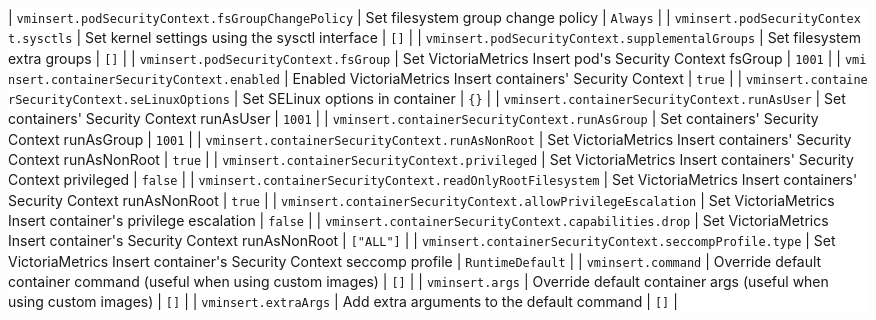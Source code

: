 | `vminsert.podSecurityContext.fsGroupChangePolicy`            | Set filesystem group change policy                                                                                                                                                                                                  | `Always`                                   |
| `vminsert.podSecurityContext.sysctls`                        | Set kernel settings using the sysctl interface                                                                                                                                                                                      | `[]`                                       |
| `vminsert.podSecurityContext.supplementalGroups`             | Set filesystem extra groups                                                                                                                                                                                                         | `[]`                                       |
| `vminsert.podSecurityContext.fsGroup`                        | Set VictoriaMetrics Insert pod's Security Context fsGroup                                                                                                                                                                           | `1001`                                     |
| `vminsert.containerSecurityContext.enabled`                  | Enabled VictoriaMetrics Insert containers' Security Context                                                                                                                                                                         | `true`                                     |
| `vminsert.containerSecurityContext.seLinuxOptions`           | Set SELinux options in container                                                                                                                                                                                                    | `{}`                                       |
| `vminsert.containerSecurityContext.runAsUser`                | Set containers' Security Context runAsUser                                                                                                                                                                                          | `1001`                                     |
| `vminsert.containerSecurityContext.runAsGroup`               | Set containers' Security Context runAsGroup                                                                                                                                                                                         | `1001`                                     |
| `vminsert.containerSecurityContext.runAsNonRoot`             | Set VictoriaMetrics Insert containers' Security Context runAsNonRoot                                                                                                                                                                | `true`                                     |
| `vminsert.containerSecurityContext.privileged`               | Set VictoriaMetrics Insert containers' Security Context privileged                                                                                                                                                                  | `false`                                    |
| `vminsert.containerSecurityContext.readOnlyRootFilesystem`   | Set VictoriaMetrics Insert containers' Security Context runAsNonRoot                                                                                                                                                                | `true`                                     |
| `vminsert.containerSecurityContext.allowPrivilegeEscalation` | Set VictoriaMetrics Insert container's privilege escalation                                                                                                                                                                         | `false`                                    |
| `vminsert.containerSecurityContext.capabilities.drop`        | Set VictoriaMetrics Insert container's Security Context runAsNonRoot                                                                                                                                                                | `["ALL"]`                                  |
| `vminsert.containerSecurityContext.seccompProfile.type`      | Set VictoriaMetrics Insert container's Security Context seccomp profile                                                                                                                                                             | `RuntimeDefault`                           |
| `vminsert.command`                                           | Override default container command (useful when using custom images)                                                                                                                                                                | `[]`                                       |
| `vminsert.args`                                              | Override default container args (useful when using custom images)                                                                                                                                                                   | `[]`                                       |
| `vminsert.extraArgs`                                         | Add extra arguments to the default command                                                                                                                                                                                          | `[]`                                       |